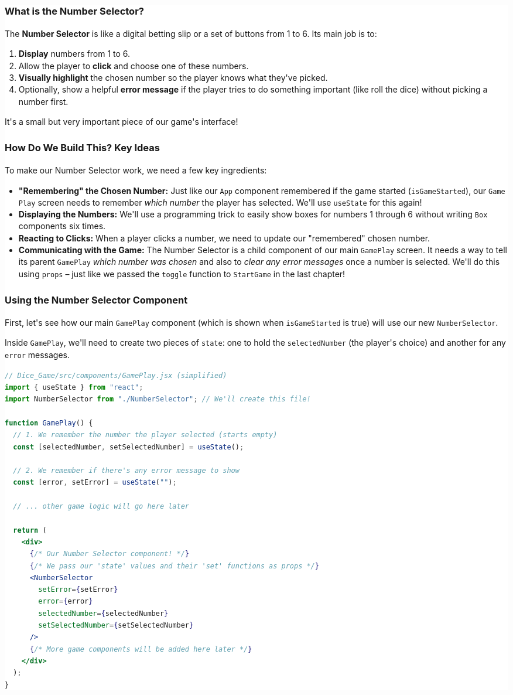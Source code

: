 ### What is the Number Selector?

The **Number Selector** is like a digital betting slip or a set of buttons from 1 to 6. Its main job is to:

1.  **Display** numbers from 1 to 6.
2.  Allow the player to **click** and choose one of these numbers.
3.  **Visually highlight** the chosen number so the player knows what they've picked.
4.  Optionally, show a helpful **error message** if the player tries to do something important (like roll the dice) without picking a number first.

It's a small but very important piece of our game's interface!

### How Do We Build This? Key Ideas

To make our Number Selector work, we need a few key ingredients:

*   **"Remembering" the Chosen Number:** Just like our `App` component remembered if the game started (`isGameStarted`), our `GamePlay` screen needs to remember *which number* the player has selected. We'll use `useState` for this again!
*   **Displaying the Numbers:** We'll use a programming trick to easily show boxes for numbers 1 through 6 without writing `Box` components six times.
*   **Reacting to Clicks:** When a player clicks a number, we need to update our "remembered" chosen number.
*   **Communicating with the Game:** The Number Selector is a child component of our main `GamePlay` screen. It needs a way to tell its parent `GamePlay` *which number was chosen* and also to *clear any error messages* once a number is selected. We'll do this using `props` – just like we passed the `toggle` function to `StartGame` in the last chapter!

### Using the Number Selector Component

First, let's see how our main `GamePlay` component (which is shown when `isGameStarted` is true) will use our new `NumberSelector`.

Inside `GamePlay`, we'll need to create two pieces of `state`: one to hold the `selectedNumber` (the player's choice) and another for any `error` messages.

```jsx
// Dice_Game/src/components/GamePlay.jsx (simplified)
import { useState } from "react";
import NumberSelector from "./NumberSelector"; // We'll create this file!

function GamePlay() {
  // 1. We remember the number the player selected (starts empty)
  const [selectedNumber, setSelectedNumber] = useState();

  // 2. We remember if there's any error message to show
  const [error, setError] = useState("");

  // ... other game logic will go here later

  return (
    <div>
      {/* Our Number Selector component! */}
      {/* We pass our 'state' values and their 'set' functions as props */}
      <NumberSelector
        setError={setError}
        error={error}
        selectedNumber={selectedNumber}
        setSelectedNumber={setSelectedNumber}
      />
      {/* More game components will be added here later */}
    </div>
  );
}

```